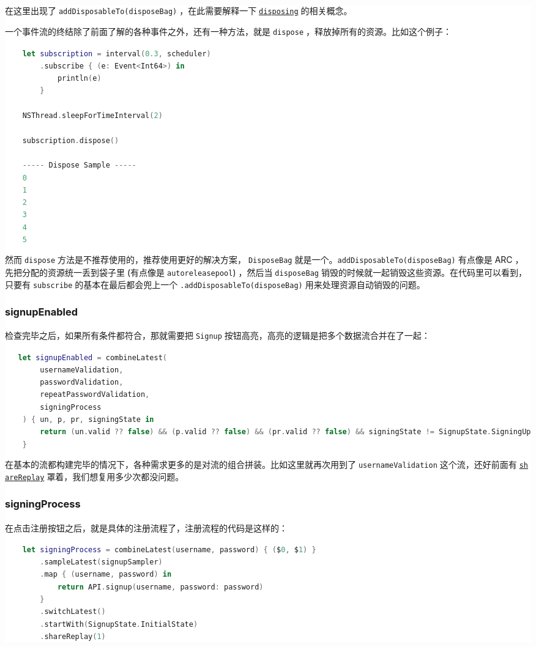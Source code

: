 在这里出现了 `addDisposableTo(disposeBag)` ，在此需要解释一下 [`disposing`](https://github.com/ReactiveX/RxSwift/blob/master/Documentation/GettingStarted.md#disposing)  的相关概念。

一个事件流的终结除了前面了解的各种事件之外，还有一种方法，就是 `dispose` ，释放掉所有的资源。比如这个例子：

```swift
    let subscription = interval(0.3, scheduler)
        .subscribe { (e: Event<Int64>) in
            println(e)
        }

    NSThread.sleepForTimeInterval(2)

    subscription.dispose()

    ----- Dispose Sample -----
    0
    1
    2
    3
    4
    5
```
    
然而 `dispose` 方法是不推荐使用的，推荐使用更好的解决方案， `DisposeBag` 就是一个。`addDisposableTo(disposeBag)` 有点像是 ARC ，先把分配的资源统一丢到袋子里 (有点像是 `autoreleasepool`) ，然后当 `disposeBag` 销毁的时候就一起销毁这些资源。在代码里可以看到，只要有 `subscribe` 的基本在最后都会兜上一个 `.addDisposableTo(disposeBag)` 用来处理资源自动销毁的问题。

### signupEnabled

检查完毕之后，如果所有条件都符合，那就需要把 `Signup` 按钮高亮，高亮的逻辑是把多个数据流合并在了一起：

 ```swift
    let signupEnabled = combineLatest(
         usernameValidation,
         passwordValidation,
         repeatPasswordValidation,
         signingProcess
     ) { un, p, pr, signingState in
         return (un.valid ?? false) && (p.valid ?? false) && (pr.valid ?? false) && signingState != SignupState.SigningUp
     }
 ```
     
在基本的流都构建完毕的情况下，各种需求更多的是对流的组合拼装。比如这里就再次用到了 `usernameValidation` 这个流，还好前面有 [`shareReplay`](http://blog.callmewhy.com/2015/09/23/rxswift-getting-started-1/#replay) 罩着，我们想复用多少次都没问题。


### signingProcess

在点击注册按钮之后，就是具体的注册流程了，注册流程的代码是这样的：

```swift
    let signingProcess = combineLatest(username, password) { ($0, $1) }
        .sampleLatest(signupSampler)
        .map { (username, password) in
            return API.signup(username, password: password)
        }
        .switchLatest()
        .startWith(SignupState.InitialState)
        .shareReplay(1)
```
    